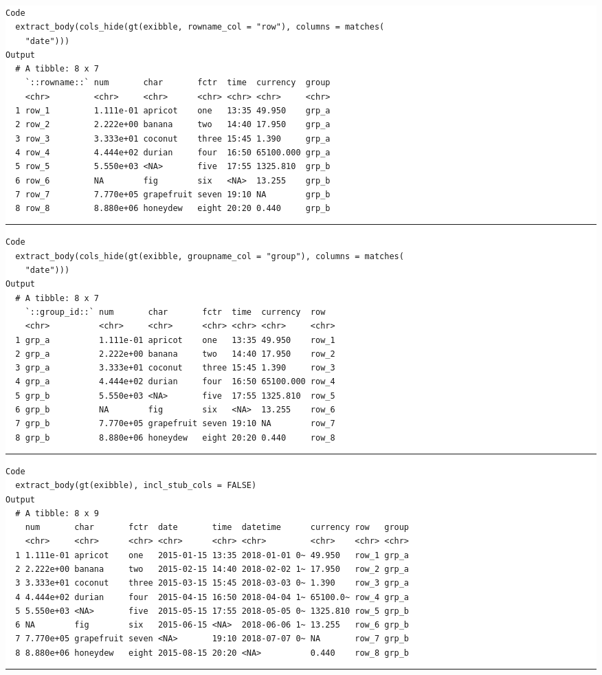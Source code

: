 
    Code
      extract_body(cols_hide(gt(exibble, rowname_col = "row"), columns = matches(
        "date")))
    Output
      # A tibble: 8 x 7
        `::rowname::` num       char       fctr  time  currency  group
        <chr>         <chr>     <chr>      <chr> <chr> <chr>     <chr>
      1 row_1         1.111e-01 apricot    one   13:35 49.950    grp_a
      2 row_2         2.222e+00 banana     two   14:40 17.950    grp_a
      3 row_3         3.333e+01 coconut    three 15:45 1.390     grp_a
      4 row_4         4.444e+02 durian     four  16:50 65100.000 grp_a
      5 row_5         5.550e+03 <NA>       five  17:55 1325.810  grp_b
      6 row_6         NA        fig        six   <NA>  13.255    grp_b
      7 row_7         7.770e+05 grapefruit seven 19:10 NA        grp_b
      8 row_8         8.880e+06 honeydew   eight 20:20 0.440     grp_b

---

    Code
      extract_body(cols_hide(gt(exibble, groupname_col = "group"), columns = matches(
        "date")))
    Output
      # A tibble: 8 x 7
        `::group_id::` num       char       fctr  time  currency  row  
        <chr>          <chr>     <chr>      <chr> <chr> <chr>     <chr>
      1 grp_a          1.111e-01 apricot    one   13:35 49.950    row_1
      2 grp_a          2.222e+00 banana     two   14:40 17.950    row_2
      3 grp_a          3.333e+01 coconut    three 15:45 1.390     row_3
      4 grp_a          4.444e+02 durian     four  16:50 65100.000 row_4
      5 grp_b          5.550e+03 <NA>       five  17:55 1325.810  row_5
      6 grp_b          NA        fig        six   <NA>  13.255    row_6
      7 grp_b          7.770e+05 grapefruit seven 19:10 NA        row_7
      8 grp_b          8.880e+06 honeydew   eight 20:20 0.440     row_8

---

    Code
      extract_body(gt(exibble), incl_stub_cols = FALSE)
    Output
      # A tibble: 8 x 9
        num       char       fctr  date       time  datetime      currency row   group
        <chr>     <chr>      <chr> <chr>      <chr> <chr>         <chr>    <chr> <chr>
      1 1.111e-01 apricot    one   2015-01-15 13:35 2018-01-01 0~ 49.950   row_1 grp_a
      2 2.222e+00 banana     two   2015-02-15 14:40 2018-02-02 1~ 17.950   row_2 grp_a
      3 3.333e+01 coconut    three 2015-03-15 15:45 2018-03-03 0~ 1.390    row_3 grp_a
      4 4.444e+02 durian     four  2015-04-15 16:50 2018-04-04 1~ 65100.0~ row_4 grp_a
      5 5.550e+03 <NA>       five  2015-05-15 17:55 2018-05-05 0~ 1325.810 row_5 grp_b
      6 NA        fig        six   2015-06-15 <NA>  2018-06-06 1~ 13.255   row_6 grp_b
      7 7.770e+05 grapefruit seven <NA>       19:10 2018-07-07 0~ NA       row_7 grp_b
      8 8.880e+06 honeydew   eight 2015-08-15 20:20 <NA>          0.440    row_8 grp_b

---